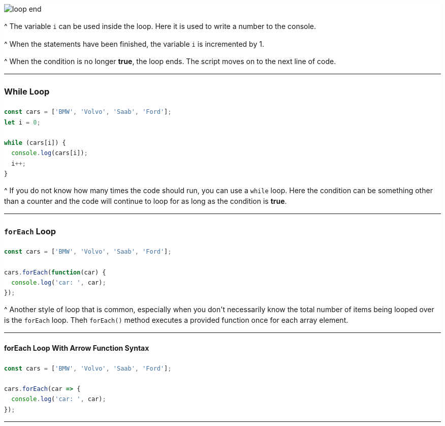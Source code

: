 ![loop end](http://digm.drexel.edu/crs/IDM231/cdn/instructor_materials/images/05-loop_end.png)

^ The variable `i` can be used inside the loop. Here it is used to write a number to the console.

^ When the statements have been finished, the variable `i` is incremented by 1.

^ When the condition is no longer **true**, the loop ends. The script moves on to the next line of code.

---

### While Loop

```javascript
const cars = ['BMW', 'Volvo', 'Saab', 'Ford'];
let i = 0;

while (cars[i]) {
  console.log(cars[i]);
  i++;
}
```

^ If you do not know how many times the code should run, you can use a `while` loop. Here the condition can be something other than a counter and the code will continue to loop for as long as the condition is **true**.

---

### `forEach` Loop

```javascript
const cars = ['BMW', 'Volvo', 'Saab', 'Ford'];

cars.forEach(function(car) {
  console.log('car: ', car);
});
```

^ Another style of loop that is common, especially when you don't necessarily know the total number of items being looped over is the `forEach` loop. Theh `forEach()` method executes a provided function once for each array element.

---

#### forEach Loop With Arrow Function Syntax

```javascript
const cars = ['BMW', 'Volvo', 'Saab', 'Ford'];

cars.forEach(car => {
  console.log('car: ', car);
});
```

---
